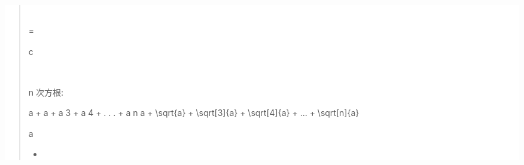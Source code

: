 >
> ​
>
>
>
>
> =
>
>
>
>
>
>
>
>
>
>
>
>
>
> c
>
>
> ​
>
> n 次方根:
>
> a
> +
> a
> +
> a
> 3
> +
> a
> 4
> +
> .
> .
> .
> +
> a
> n
> a + \sqrt{a} + \sqrt[3]{a} + \sqrt[4]{a} + ... + \sqrt[n]{a}
>
>
>
>
>
> a
>
>
>
> +
>
>
>
>
>
>
>
>
>
>